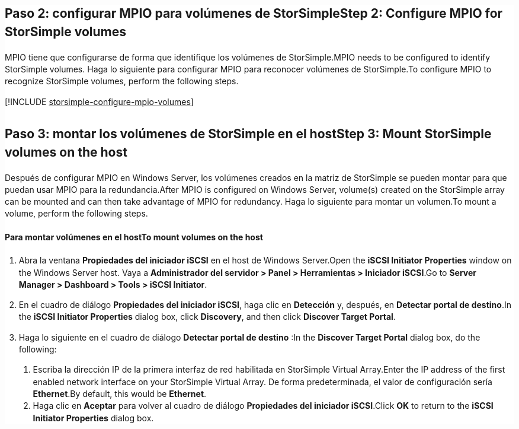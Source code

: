 ## <a name="step-2-configure-mpio-for-storsimple-volumes"></a><span data-ttu-id="dc2e9-152">Paso 2: configurar MPIO para volúmenes de StorSimple</span><span class="sxs-lookup"><span data-stu-id="dc2e9-152">Step 2: Configure MPIO for StorSimple volumes</span></span>
<span data-ttu-id="dc2e9-153">MPIO tiene que configurarse de forma que identifique los volúmenes de StorSimple.</span><span class="sxs-lookup"><span data-stu-id="dc2e9-153">MPIO needs to be configured to identify StorSimple volumes.</span></span> <span data-ttu-id="dc2e9-154">Haga lo siguiente para configurar MPIO para reconocer volúmenes de StorSimple.</span><span class="sxs-lookup"><span data-stu-id="dc2e9-154">To configure MPIO to recognize StorSimple volumes, perform the following steps.</span></span>

[!INCLUDE [storsimple-configure-mpio-volumes](../../includes/storsimple-configure-mpio-volumes.md)]

## <a name="step-3-mount-storsimple-volumes-on-the-host"></a><span data-ttu-id="dc2e9-155">Paso 3: montar los volúmenes de StorSimple en el host</span><span class="sxs-lookup"><span data-stu-id="dc2e9-155">Step 3: Mount StorSimple volumes on the host</span></span>
<span data-ttu-id="dc2e9-156">Después de configurar MPIO en Windows Server, los volúmenes creados en la matriz de StorSimple se pueden montar para que puedan usar MPIO para la redundancia.</span><span class="sxs-lookup"><span data-stu-id="dc2e9-156">After MPIO is configured on Windows Server, volume(s) created on the StorSimple array can be mounted and can then take advantage of MPIO for redundancy.</span></span> <span data-ttu-id="dc2e9-157">Haga lo siguiente para montar un volumen.</span><span class="sxs-lookup"><span data-stu-id="dc2e9-157">To mount a volume, perform the following steps.</span></span>

#### <a name="to-mount-volumes-on-the-host"></a><span data-ttu-id="dc2e9-158">Para montar volúmenes en el host</span><span class="sxs-lookup"><span data-stu-id="dc2e9-158">To mount volumes on the host</span></span>
1. <span data-ttu-id="dc2e9-159">Abra la ventana **Propiedades del iniciador iSCSI** en el host de Windows Server.</span><span class="sxs-lookup"><span data-stu-id="dc2e9-159">Open the **iSCSI Initiator Properties** window on the Windows Server host.</span></span> <span data-ttu-id="dc2e9-160">Vaya a **Administrador del servidor > Panel > Herramientas > Iniciador iSCSI**.</span><span class="sxs-lookup"><span data-stu-id="dc2e9-160">Go to **Server Manager > Dashboard > Tools > iSCSI Initiator**.</span></span>
2. <span data-ttu-id="dc2e9-161">En el cuadro de diálogo **Propiedades del iniciador iSCSI**, haga clic en **Detección** y, después, en **Detectar portal de destino**.</span><span class="sxs-lookup"><span data-stu-id="dc2e9-161">In the **iSCSI Initiator Properties** dialog box, click **Discovery**, and then click **Discover Target Portal**.</span></span>
3. <span data-ttu-id="dc2e9-162">Haga lo siguiente en el cuadro de diálogo **Detectar portal de destino** :</span><span class="sxs-lookup"><span data-stu-id="dc2e9-162">In the **Discover Target Portal** dialog box, do the following:</span></span>
   
    1. <span data-ttu-id="dc2e9-163">Escriba la dirección IP de la primera interfaz de red habilitada en StorSimple Virtual Array.</span><span class="sxs-lookup"><span data-stu-id="dc2e9-163">Enter the IP address of the first enabled network interface on your StorSimple Virtual Array.</span></span> <span data-ttu-id="dc2e9-164">De forma predeterminada, el valor de configuración sería **Ethernet**.</span><span class="sxs-lookup"><span data-stu-id="dc2e9-164">By default, this would be **Ethernet**.</span></span> 
    2. <span data-ttu-id="dc2e9-165">Haga clic en **Aceptar** para volver al cuadro de diálogo **Propiedades del iniciador iSCSI**.</span><span class="sxs-lookup"><span data-stu-id="dc2e9-165">Click **OK** to return to the **iSCSI Initiator Properties** dialog box.</span></span>
     